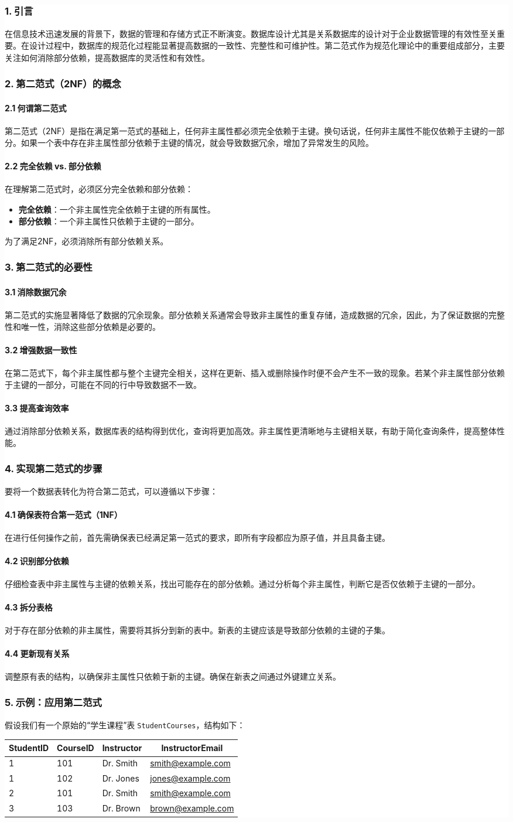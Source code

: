 

### 1. 引言
在信息技术迅速发展的背景下，数据的管理和存储方式正不断演变。数据库设计尤其是关系数据库的设计对于企业数据管理的有效性至关重要。在设计过程中，数据库的规范化过程能显著提高数据的一致性、完整性和可维护性。第二范式作为规范化理论中的重要组成部分，主要关注如何消除部分依赖，提高数据库的灵活性和有效性。

### 2. 第二范式（2NF）的概念

#### 2.1 何谓第二范式
第二范式（2NF）是指在满足第一范式的基础上，任何非主属性都必须完全依赖于主键。换句话说，任何非主属性不能仅依赖于主键的一部分。如果一个表中存在非主属性部分依赖于主键的情况，就会导致数据冗余，增加了异常发生的风险。

#### 2.2 完全依赖 vs. 部分依赖
在理解第二范式时，必须区分完全依赖和部分依赖：

- **完全依赖**：一个非主属性完全依赖于主键的所有属性。
- **部分依赖**：一个非主属性只依赖于主键的一部分。

为了满足2NF，必须消除所有部分依赖关系。

### 3. 第二范式的必要性

#### 3.1 消除数据冗余
第二范式的实施显著降低了数据的冗余现象。部分依赖关系通常会导致非主属性的重复存储，造成数据的冗余，因此，为了保证数据的完整性和唯一性，消除这些部分依赖是必要的。

#### 3.2 增强数据一致性
在第二范式下，每个非主属性都与整个主键完全相关，这样在更新、插入或删除操作时便不会产生不一致的现象。若某个非主属性部分依赖于主键的一部分，可能在不同的行中导致数据不一致。

#### 3.3 提高查询效率
通过消除部分依赖关系，数据库表的结构得到优化，查询将更加高效。非主属性更清晰地与主键相关联，有助于简化查询条件，提高整体性能。

### 4. 实现第二范式的步骤

要将一个数据表转化为符合第二范式，可以遵循以下步骤：

#### 4.1 确保表符合第一范式（1NF）
在进行任何操作之前，首先需确保表已经满足第一范式的要求，即所有字段都应为原子值，并且具备主键。

#### 4.2 识别部分依赖
仔细检查表中非主属性与主键的依赖关系，找出可能存在的部分依赖。通过分析每个非主属性，判断它是否仅依赖于主键的一部分。

#### 4.3 拆分表格
对于存在部分依赖的非主属性，需要将其拆分到新的表中。新表的主键应该是导致部分依赖的主键的子集。

#### 4.4 更新现有关系
调整原有表的结构，以确保非主属性只依赖于新的主键。确保在新表之间通过外键建立关系。

### 5. 示例：应用第二范式

假设我们有一个原始的“学生课程”表 `StudentCourses`，结构如下：

| StudentID | CourseID | Instructor | InstructorEmail        |
|-----------|----------|------------|-------------------------|
| 1         | 101      | Dr. Smith  | smith@example.com       |
| 1         | 102      | Dr. Jones  | jones@example.com       |
| 2         | 101      | Dr. Smith  | smith@example.com       |
| 3         | 103      | Dr. Brown  | brown@example.com       |
